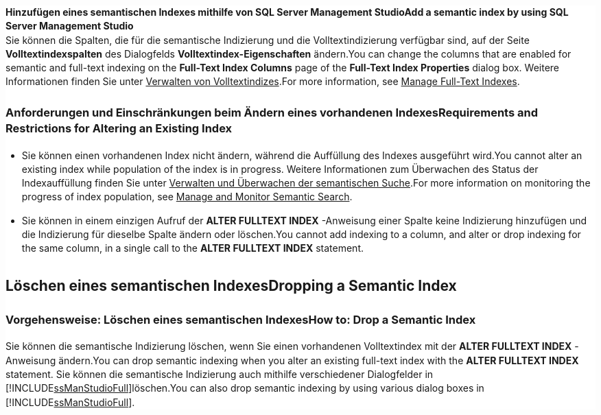  <span data-ttu-id="17ce7-163">**Hinzufügen eines semantischen Indexes mithilfe von SQL Server Management Studio**</span><span class="sxs-lookup"><span data-stu-id="17ce7-163">**Add a semantic index by using SQL Server Management Studio**</span></span>  
 <span data-ttu-id="17ce7-164">Sie können die Spalten, die für die semantische Indizierung und die Volltextindizierung verfügbar sind, auf der Seite **Volltextindexspalten** des Dialogfelds **Volltextindex-Eigenschaften** ändern.</span><span class="sxs-lookup"><span data-stu-id="17ce7-164">You can change the columns that are enabled for semantic and full-text indexing on the **Full-Text Index Columns** page of the **Full-Text Index Properties** dialog box.</span></span> <span data-ttu-id="17ce7-165">Weitere Informationen finden Sie unter [Verwalten von Volltextindizes](../../database-engine/manage-full-text-indexes.md).</span><span class="sxs-lookup"><span data-stu-id="17ce7-165">For more information, see [Manage Full-Text Indexes](../../database-engine/manage-full-text-indexes.md).</span></span>  
  
###  <a name="requirements-and-restrictions-for-altering-an-existing-index"></a><a name="addreq"></a><span data-ttu-id="17ce7-166">Anforderungen und Einschränkungen beim Ändern eines vorhandenen Indexes</span><span class="sxs-lookup"><span data-stu-id="17ce7-166">Requirements and Restrictions for Altering an Existing Index</span></span>  
  
-   <span data-ttu-id="17ce7-167">Sie können einen vorhandenen Index nicht ändern, während die Auffüllung des Indexes ausgeführt wird.</span><span class="sxs-lookup"><span data-stu-id="17ce7-167">You cannot alter an existing index while population of the index is in progress.</span></span> <span data-ttu-id="17ce7-168">Weitere Informationen zum Überwachen des Status der Indexauffüllung finden Sie unter [Verwalten und Überwachen der semantischen Suche](manage-and-monitor-semantic-search.md).</span><span class="sxs-lookup"><span data-stu-id="17ce7-168">For more information on monitoring the progress of index population, see [Manage and Monitor Semantic Search](manage-and-monitor-semantic-search.md).</span></span>  
  
-   <span data-ttu-id="17ce7-169">Sie können in einem einzigen Aufruf der **ALTER FULLTEXT INDEX** -Anweisung einer Spalte keine Indizierung hinzufügen und die Indizierung für dieselbe Spalte ändern oder löschen.</span><span class="sxs-lookup"><span data-stu-id="17ce7-169">You cannot add indexing to a column, and alter or drop indexing for the same column, in a single call to the **ALTER FULLTEXT INDEX** statement.</span></span>  
  
##  <a name="dropping-a-semantic-index"></a><a name="dropping"></a><span data-ttu-id="17ce7-170">Löschen eines semantischen Indexes</span><span class="sxs-lookup"><span data-stu-id="17ce7-170">Dropping a Semantic Index</span></span>  
  
###  <a name="how-to-drop-a-semantic-index"></a><a name="drophow"></a><span data-ttu-id="17ce7-171">Vorgehensweise: Löschen eines semantischen Indexes</span><span class="sxs-lookup"><span data-stu-id="17ce7-171">How to: Drop a Semantic Index</span></span>  
 <span data-ttu-id="17ce7-172">Sie können die semantische Indizierung löschen, wenn Sie einen vorhandenen Volltextindex mit der **ALTER FULLTEXT INDEX** -Anweisung ändern.</span><span class="sxs-lookup"><span data-stu-id="17ce7-172">You can drop semantic indexing when you alter an existing full-text index with the **ALTER FULLTEXT INDEX** statement.</span></span> <span data-ttu-id="17ce7-173">Sie können die semantische Indizierung auch mithilfe verschiedener Dialogfelder in [!INCLUDE[ssManStudioFull](../../includes/ssmanstudiofull-md.md)]löschen.</span><span class="sxs-lookup"><span data-stu-id="17ce7-173">You can also drop semantic indexing by using various dialog boxes in [!INCLUDE[ssManStudioFull](../../includes/ssmanstudiofull-md.md)].</span></span>  
  